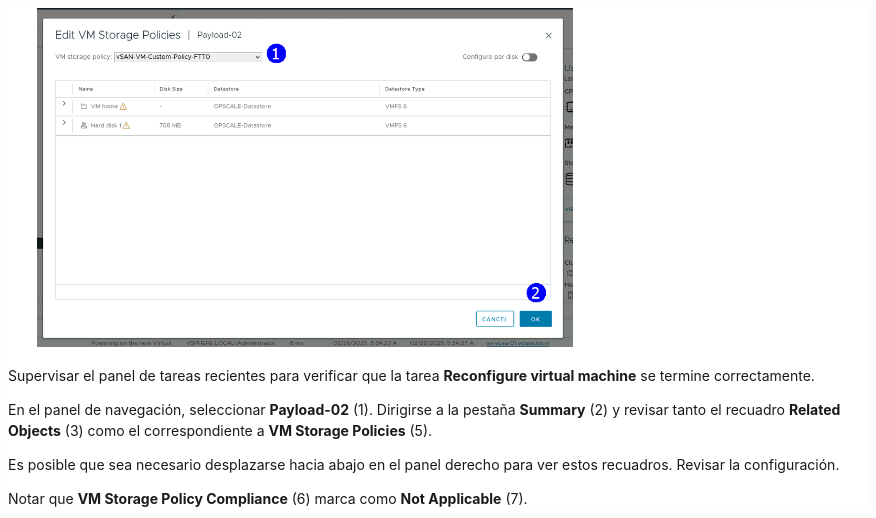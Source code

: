 <img src="./media/image25.png" style="width:6.19419in;height:3.5298in"
alt="A screen shot of a computer Description automatically generated" />

Supervisar el panel de tareas recientes para verificar que la tarea
**Reconfigure virtual machine** se termine correctamente.

En el panel de navegación, seleccionar **Payload-02** (1). Dirigirse a la pestaña **Summary** (2) y revisar tanto el recuadro **Related Objects** (3) como el
correspondiente a **VM Storage Policies** (5).

Es posible que sea necesario desplazarse hacia abajo en el panel derecho
para ver estos recuadros. Revisar la configuración.

Notar que **VM Storage Policy Compliance** (6) marca como **Not Applicable** (7).
